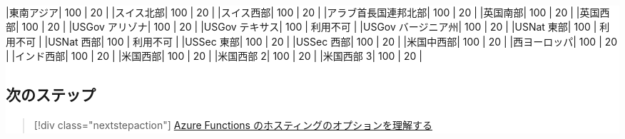 |東南アジア| 100 | 20 |
|スイス北部| 100 | 20 |
|スイス西部| 100 | 20 |
|アラブ首長国連邦北部| 100 | 20 |
|英国南部| 100 | 20 |
|英国西部| 100 | 20 |
|USGov アリゾナ| 100 | 20 |
|USGov テキサス| 100 | 利用不可 |
|USGov バージニア州| 100 | 20 |
|USNat 東部| 100 | 利用不可 |
|USNat 西部| 100 | 利用不可 |
|USSec 東部| 100 | 20 |
|USSec 西部| 100 | 20 |
|米国中西部| 100 | 20 |
|西ヨーロッパ| 100 | 20 |
|インド西部| 100 | 20 |
|米国西部| 100 | 20 |
|米国西部 2| 100 | 20 |
|米国西部 3| 100 | 20 |

## <a name="next-steps"></a>次のステップ

> [!div class="nextstepaction"]
> [Azure Functions のホスティングのオプションを理解する](functions-scale.md)
